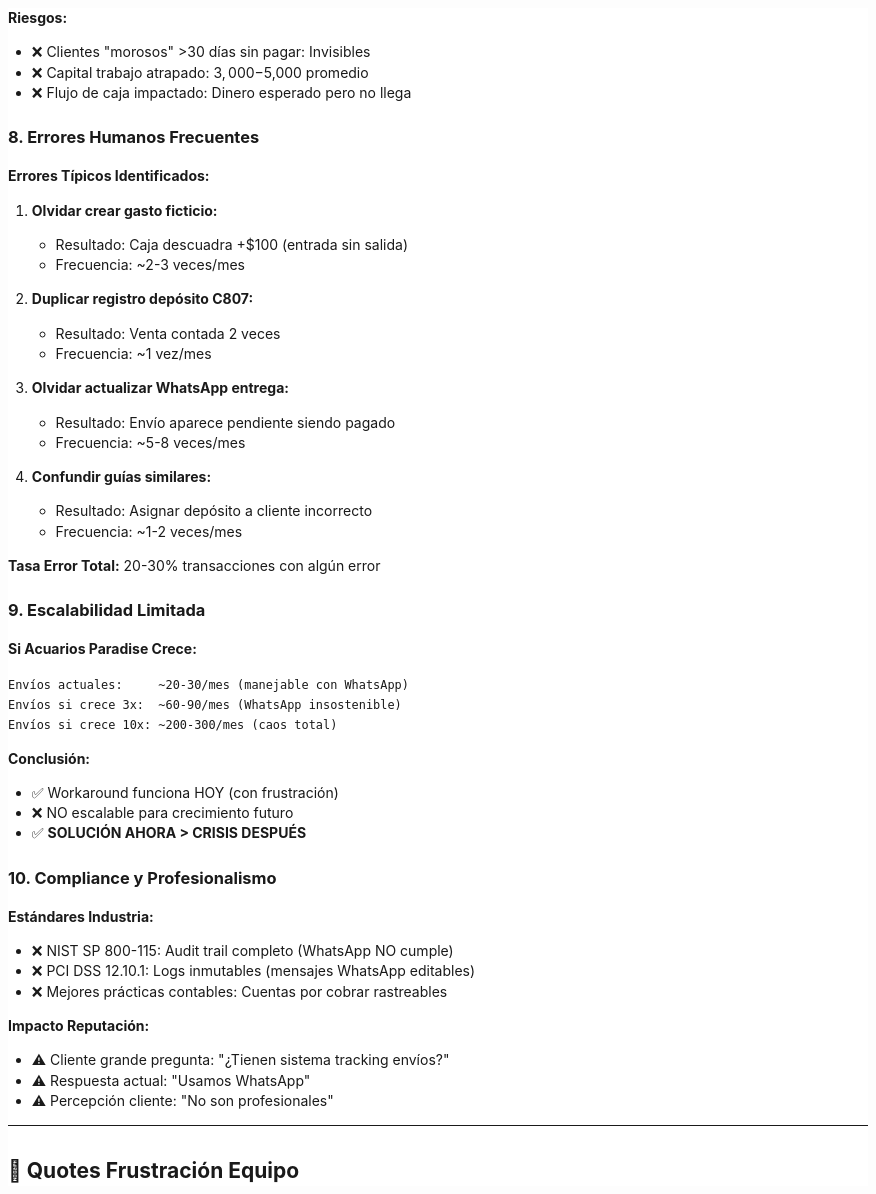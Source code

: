 **Riesgos:**
- ❌ Clientes "morosos" >30 días sin pagar: Invisibles
- ❌ Capital trabajo atrapado: $3,000-$5,000 promedio
- ❌ Flujo de caja impactado: Dinero esperado pero no llega

### 8. Errores Humanos Frecuentes

**Errores Típicos Identificados:**

1. **Olvidar crear gasto ficticio:**
   - Resultado: Caja descuadra +$100 (entrada sin salida)
   - Frecuencia: ~2-3 veces/mes

2. **Duplicar registro depósito C807:**
   - Resultado: Venta contada 2 veces
   - Frecuencia: ~1 vez/mes

3. **Olvidar actualizar WhatsApp entrega:**
   - Resultado: Envío aparece pendiente siendo pagado
   - Frecuencia: ~5-8 veces/mes

4. **Confundir guías similares:**
   - Resultado: Asignar depósito a cliente incorrecto
   - Frecuencia: ~1-2 veces/mes

**Tasa Error Total:** 20-30% transacciones con algún error

### 9. Escalabilidad Limitada

**Si Acuarios Paradise Crece:**
```
Envíos actuales:     ~20-30/mes (manejable con WhatsApp)
Envíos si crece 3x:  ~60-90/mes (WhatsApp insostenible)
Envíos si crece 10x: ~200-300/mes (caos total)
```

**Conclusión:**
- ✅ Workaround funciona HOY (con frustración)
- ❌ NO escalable para crecimiento futuro
- ✅ **SOLUCIÓN AHORA > CRISIS DESPUÉS**

### 10. Compliance y Profesionalismo

**Estándares Industria:**
- ❌ NIST SP 800-115: Audit trail completo (WhatsApp NO cumple)
- ❌ PCI DSS 12.10.1: Logs inmutables (mensajes WhatsApp editables)
- ❌ Mejores prácticas contables: Cuentas por cobrar rastreables

**Impacto Reputación:**
- ⚠️ Cliente grande pregunta: "¿Tienen sistema tracking envíos?"
- ⚠️ Respuesta actual: "Usamos WhatsApp"
- ⚠️ Percepción cliente: "No son profesionales"

---

## 😤 Quotes Frustración Equipo

